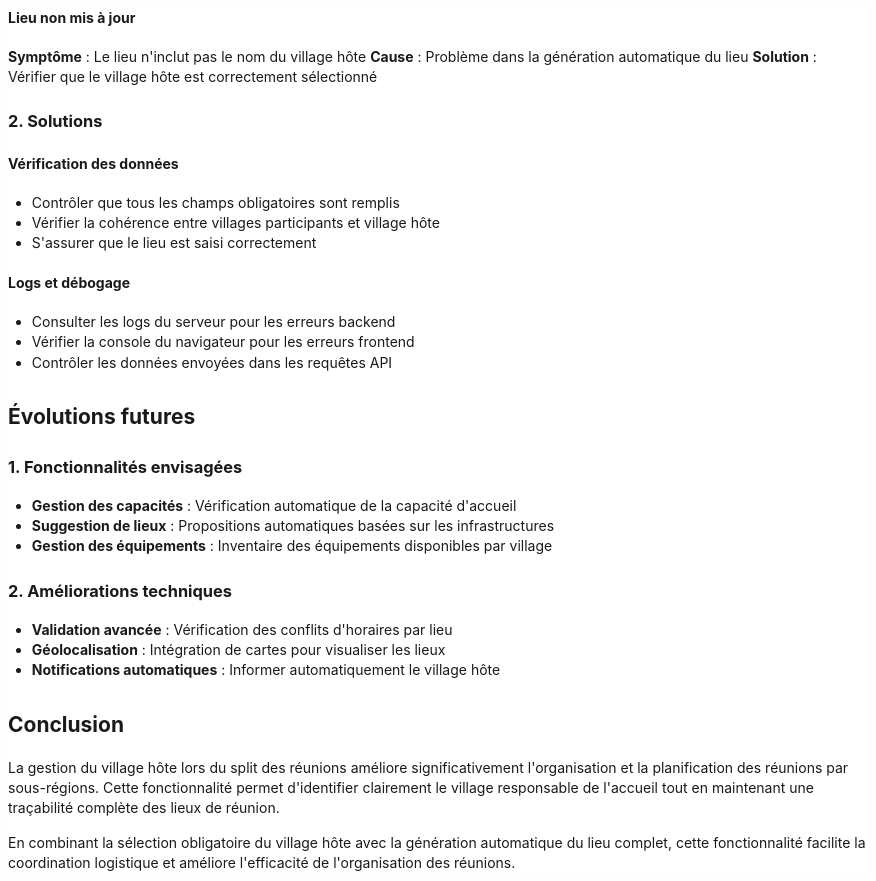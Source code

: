 #### Lieu non mis à jour
**Symptôme** : Le lieu n'inclut pas le nom du village hôte
**Cause** : Problème dans la génération automatique du lieu
**Solution** : Vérifier que le village hôte est correctement sélectionné

### 2. Solutions

#### Vérification des données
- Contrôler que tous les champs obligatoires sont remplis
- Vérifier la cohérence entre villages participants et village hôte
- S'assurer que le lieu est saisi correctement

#### Logs et débogage
- Consulter les logs du serveur pour les erreurs backend
- Vérifier la console du navigateur pour les erreurs frontend
- Contrôler les données envoyées dans les requêtes API

## Évolutions futures

### 1. Fonctionnalités envisagées
- **Gestion des capacités** : Vérification automatique de la capacité d'accueil
- **Suggestion de lieux** : Propositions automatiques basées sur les infrastructures
- **Gestion des équipements** : Inventaire des équipements disponibles par village

### 2. Améliorations techniques
- **Validation avancée** : Vérification des conflits d'horaires par lieu
- **Géolocalisation** : Intégration de cartes pour visualiser les lieux
- **Notifications automatiques** : Informer automatiquement le village hôte

## Conclusion

La gestion du village hôte lors du split des réunions améliore significativement l'organisation et la planification des réunions par sous-régions. Cette fonctionnalité permet d'identifier clairement le village responsable de l'accueil tout en maintenant une traçabilité complète des lieux de réunion.

En combinant la sélection obligatoire du village hôte avec la génération automatique du lieu complet, cette fonctionnalité facilite la coordination logistique et améliore l'efficacité de l'organisation des réunions.
